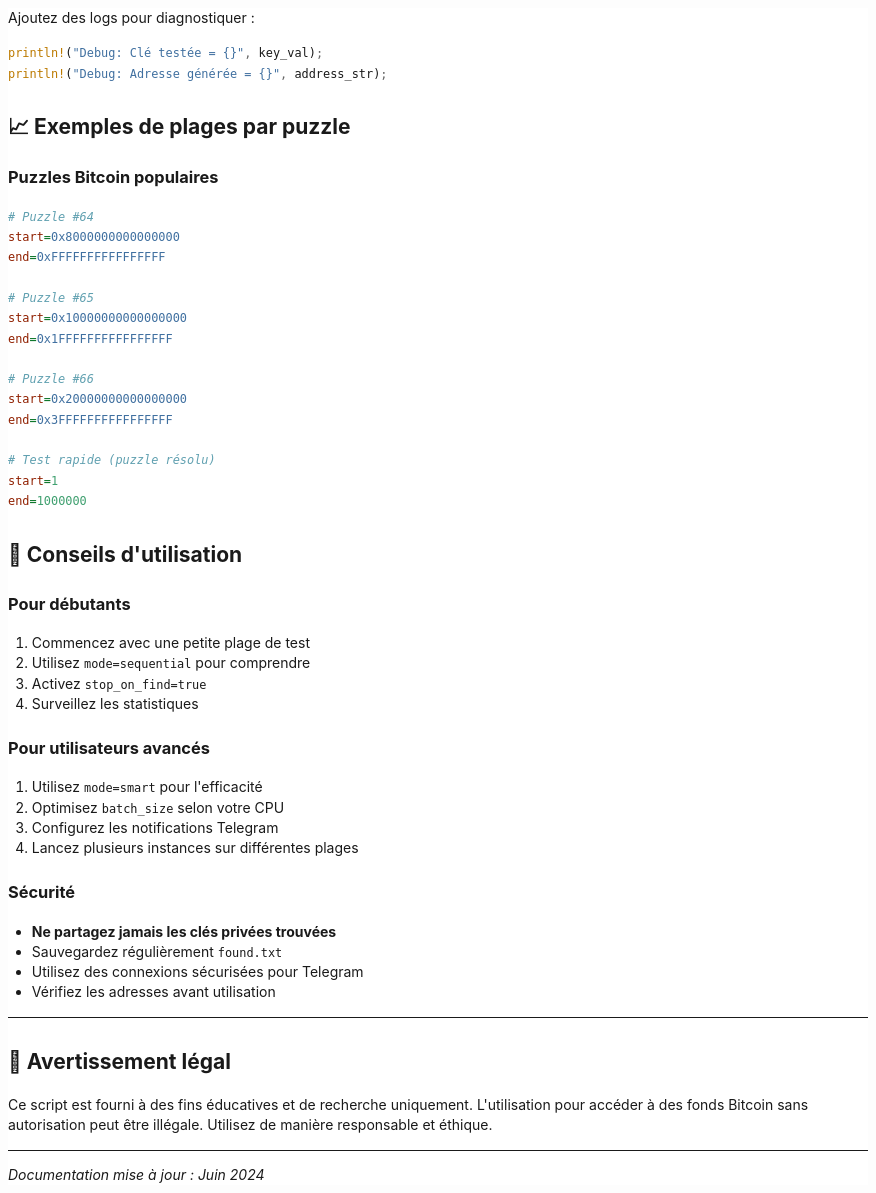 Ajoutez des logs pour diagnostiquer :
```rust
println!("Debug: Clé testée = {}", key_val);
println!("Debug: Adresse générée = {}", address_str);
```

## 📈 Exemples de plages par puzzle

### Puzzles Bitcoin populaires
```ini
# Puzzle #64
start=0x8000000000000000
end=0xFFFFFFFFFFFFFFFF

# Puzzle #65  
start=0x10000000000000000
end=0x1FFFFFFFFFFFFFFFF

# Puzzle #66
start=0x20000000000000000
end=0x3FFFFFFFFFFFFFFFF

# Test rapide (puzzle résolu)
start=1
end=1000000
```

## 🎯 Conseils d'utilisation

### Pour débutants
1. Commencez avec une petite plage de test
2. Utilisez `mode=sequential` pour comprendre
3. Activez `stop_on_find=true`
4. Surveillez les statistiques

### Pour utilisateurs avancés
1. Utilisez `mode=smart` pour l'efficacité
2. Optimisez `batch_size` selon votre CPU
3. Configurez les notifications Telegram
4. Lancez plusieurs instances sur différentes plages

### Sécurité
- **Ne partagez jamais les clés privées trouvées**
- Sauvegardez régulièrement `found.txt`
- Utilisez des connexions sécurisées pour Telegram
- Vérifiez les adresses avant utilisation

---

## 🚨 Avertissement légal

Ce script est fourni à des fins éducatives et de recherche uniquement. L'utilisation pour accéder à des fonds Bitcoin sans autorisation peut être illégale. Utilisez de manière responsable et éthique.

---

*Documentation mise à jour : Juin 2024*